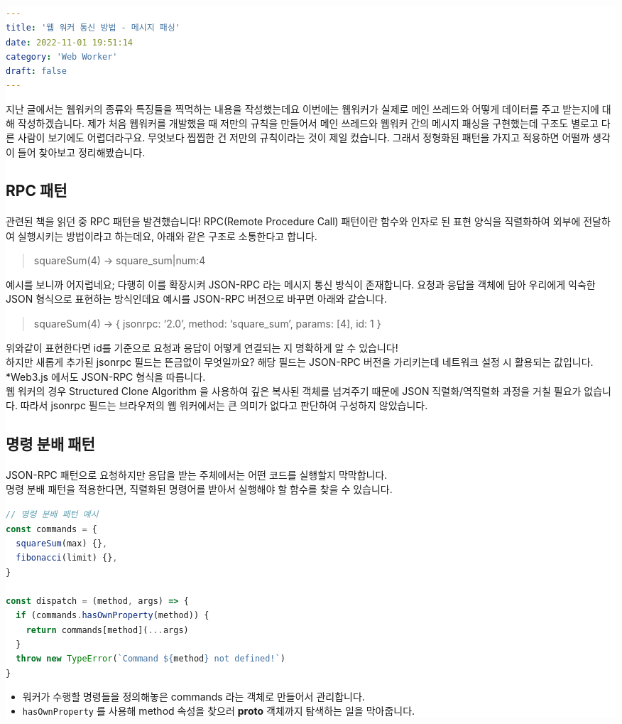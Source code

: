 ```yaml
---
title: '웹 워커 통신 방법 - 메시지 패싱'
date: 2022-11-01 19:51:14
category: 'Web Worker'
draft: false
---
```


지난 글에서는 웹워커의 종류와 특징들을 찍먹하는 내용을 작성했는데요 이번에는 웹워커가 실제로 메인 쓰레드와 어떻게 데이터를 주고 받는지에 대해 작성하겠습니다. 제가 처음 웹워커를 개발했을 때 저만의 규칙을 만들어서 메인 쓰레드와 웹워커 간의 메시지 패싱을 구현했는데 구조도 별로고 다른 사람이 보기에도 어렵더라구요. 무엇보다 찝찝한 건 저만의 규칙이라는 것이 제일 컸습니다. 그래서 정형화된 패턴을 가지고 적용하면 어떨까 생각이 들어 찾아보고 정리해봤습니다.

## RPC 패턴

관련된 책을 읽던 중 RPC 패턴을 발견했습니다! RPC(Remote Procedure Call) 패턴이란 함수와 인자로 된 표현 양식을 직렬화하여 외부에 전달하여 실행시키는 방법이라고 하는데요, 아래와 같은 구조로 소통한다고 합니다.

> squareSum(4) → square_sum|num:4

예시를 보니까 어지럽네요; 다행히 이를 확장시켜 JSON-RPC 라는 메시지 통신 방식이 존재합니다. 요청과 응답을 객체에 담아 우리에게 익숙한 JSON 형식으로 표현하는 방식인데요 예시를 JSON-RPC 버전으로 바꾸면 아래와 같습니다.

> squareSum(4) → { jsonrpc: ‘2.0’, method: ‘square_sum’, params: [4], id: 1 }

위와같이 표현한다면 id를 기준으로 요청과 응답이 어떻게 연결되는 지 명확하게 알 수 있습니다!  
하지만 새롭게 추가된 jsonrpc 필드는 뜬금없이 무엇일까요? 해당 필드는 JSON-RPC 버전을 가리키는데 네트워크 설정 시 활용되는 값입니다. \*Web3.js 에서도 JSON-RPC 형식을 따릅니다.  
웹 워커의 경우 Structured Clone Algorithm 을 사용하여 깊은 복사된 객체를 넘겨주기 때문에 JSON 직렬화/역직렬화 과정을 거칠 필요가 없습니다. 따라서 jsonrpc 필드는 브라우저의 웹 워커에서는 큰 의미가 없다고 판단하여 구성하지 않았습니다.

## 명령 분배 패턴

JSON-RPC 패턴으로 요청하지만 응답을 받는 주체에서는 어떤 코드를 실행할지 막막합니다.  
명령 분배 패턴을 적용한다면, 직렬화된 명령어를 받아서 실행해야 할 함수를 찾을 수 있습니다.

```javascript
// 명령 분배 패턴 예시
const commands = {
  squareSum(max) {},
  fibonacci(limit) {},
}

const dispatch = (method, args) => {
  if (commands.hasOwnProperty(method)) {
    return commands[method](...args)
  }
  throw new TypeError(`Command ${method} not defined!`)
}
```

- 워커가 수행할 명령들을 정의해놓은 commands 라는 객체로 만들어서 관리합니다.
- `hasOwnProperty` 를 사용해 method 속성을 찾으러 **proto** 객체까지 탐색하는 일을 막아줍니다.
